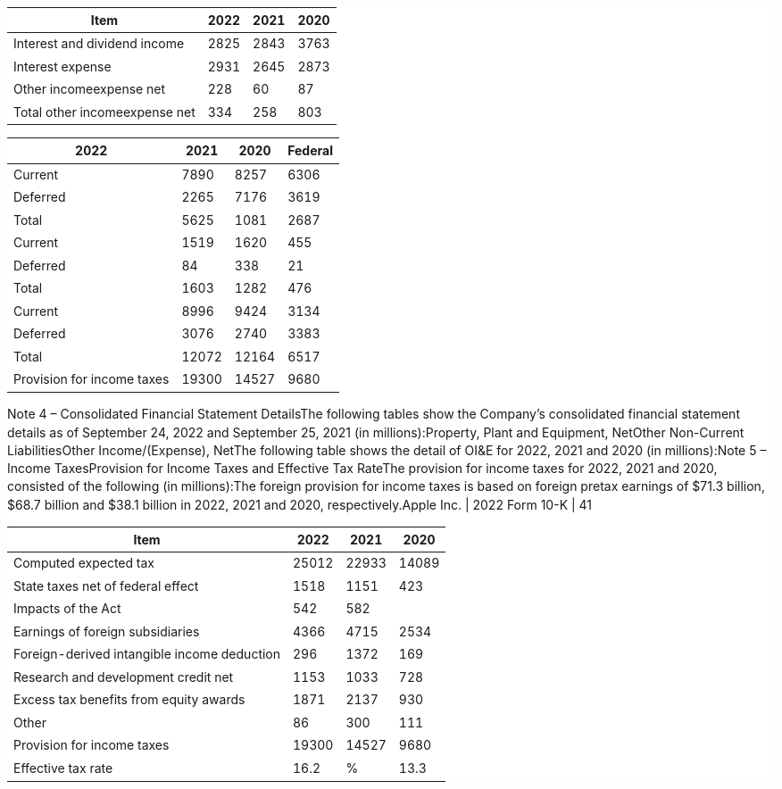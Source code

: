 | Item | 2022 | 2021 | 2020 |
| --- | --- | --- | --- |
| Interest and dividend income | 2825 | 2843 | 3763 |
| Interest expense | 2931 | 2645 | 2873 |
| Other incomeexpense net | 228 | 60 | 87 |
| Total other incomeexpense net | 334 | 258 | 803 |

| 2022 | 2021 | 2020 | Federal |
| --- | --- | --- | --- |
| Current | 7890 | 8257 | 6306 |
| Deferred | 2265 | 7176 | 3619 |
| Total | 5625 | 1081 | 2687 |
| Current | 1519 | 1620 | 455 |
| Deferred | 84 | 338 | 21 |
| Total | 1603 | 1282 | 476 |
| Current | 8996 | 9424 | 3134 |
| Deferred | 3076 | 2740 | 3383 |
| Total | 12072 | 12164 | 6517 |
| Provision for income taxes | 19300 | 14527 | 9680 |


Note 4 – Consolidated Financial Statement DetailsThe following tables show the Company’s consolidated financial statement details as of September 24, 2022 and September 25, 2021 (in millions):Property, Plant and Equipment, NetOther Non-Current LiabilitiesOther Income/(Expense), NetThe following table shows the detail of OI&E for 2022, 2021 and 2020 (in millions):Note 5 – Income TaxesProvision for Income Taxes and Effective Tax RateThe provision for income taxes for 2022, 2021 and 2020, consisted of the following (in millions):The foreign provision for income taxes is based on foreign pretax earnings of $71.3 billion, $68.7 billion and $38.1 billion in 2022, 2021 and 2020, respectively.Apple Inc. | 2022 Form 10-K | 41


| Item | 2022 | 2021 | 2020 |
| --- | --- | --- | --- |
| Computed expected tax | 25012 | 22933 | 14089 |
| State taxes net of federal effect | 1518 | 1151 | 423 |
| Impacts of the Act | 542 | 582 |
| Earnings of foreign subsidiaries | 4366 | 4715 | 2534 |
| Foreign-derived intangible income deduction | 296 | 1372 | 169 |
| Research and development credit net | 1153 | 1033 | 728 |
| Excess tax benefits from equity awards | 1871 | 2137 | 930 |
| Other | 86 | 300 | 111 |
| Provision for income taxes | 19300 | 14527 | 9680 |
| Effective tax rate | 16.2 | % | 13.3 | % | 14.4 | % |

